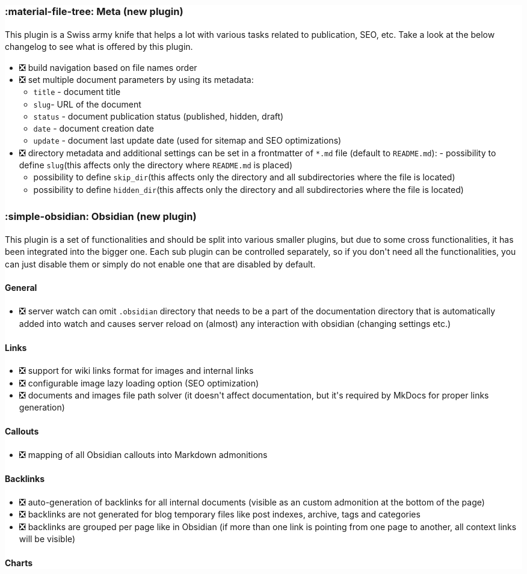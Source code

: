 ### :material-file-tree: Meta (new plugin)

This plugin is a Swiss army knife that helps a lot with various tasks related to publication, SEO, etc. Take a look at the below changelog to see what is offered by this plugin.

- ❎ build navigation based on file names order
- ❎ set multiple document parameters by using its metadata:
	- `title` - document title
	- `slug`- URL of the document
	- `status` - document publication status (published, hidden, draft)
	- `date` - document creation date
	- `update` - document last update date (used for sitemap and SEO optimizations)
- ❎ directory metadata and additional settings can be set in a frontmatter of `*.md` file (default to `README.md`):
	 	- possibility to define `slug`(this affects only the directory where `README.md` is placed)
	- possibility to define `skip_dir`(this affects only the directory and all subdirectories where the file is located)
	- possibility to define `hidden_dir`(this affects only the directory and all subdirectories where the file is located)

### :simple-obsidian: Obsidian (new plugin)

This plugin is a set of functionalities and should be split into various smaller plugins, but due to some cross functionalities, it has been integrated into the bigger one. Each sub plugin can be controlled separately, so if you don't need all the functionalities, you can just disable them or simply do not enable one that are disabled by default.

#### General

- ❎ server watch can omit `.obsidian` directory that needs to be a part of the documentation directory that is automatically added into watch and causes server reload on (almost) any interaction with obsidian (changing settings etc.)

#### Links

- ❎ support for wiki links format for images and internal links
- ❎ configurable image lazy loading option (SEO optimization)
- ❎ documents and images file path solver (it doesn't affect documentation, but it's required by MkDocs for proper links generation)

#### Callouts

- ❎ mapping of all Obsidian callouts into Markdown admonitions

#### Backlinks

- ❎ auto-generation of backlinks for all internal documents (visible as an custom admonition at the bottom of the page)
- ❎ backlinks are not generated for blog temporary files like post indexes, archive, tags and categories
- ❎ backlinks are grouped per page like in Obsidian (if more than one link is pointing from one page to another, all context links will be visible)

#### Charts
